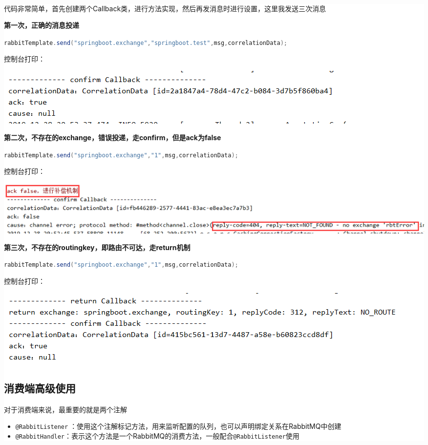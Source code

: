 代码非常简单，首先创建两个Callback类，进行方法实现，然后再发消息时进行设置，这里我发送三次消息

**第一次，正确的消息投递**

```java
rabbitTemplate.send("springboot.exchange","springboot.test",msg,correlationData);
```

控制台打印：

![1577537627880](../image/1577537627880.png)

**第二次，不存在的exchange，错误投递，走confirm，但是ack为false**

```java
rabbitTemplate.send("springboot.exchange","1",msg,correlationData);
```

控制台打印：

![1577537595324](../image/1577537595324.png)

**第三次，不存在的routingkey，即路由不可达，走return机制**

```java
rabbitTemplate.send("springboot.exchange","1",msg,correlationData);
```

控制台打印：

![1577537473224](../image/1577537473224.png)

## 消费端高级使用

对于消费端来说，最重要的就是两个注解 

- `@RabbitListener` ：使用这个注解标记方法，用来监听配置的队列，也可以声明绑定关系在RabbitMQ中创建
- `@RabbitHandler`：表示这个方法是一个RabbitMQ的消费方法，一般配合`@RabbitListener`使用
